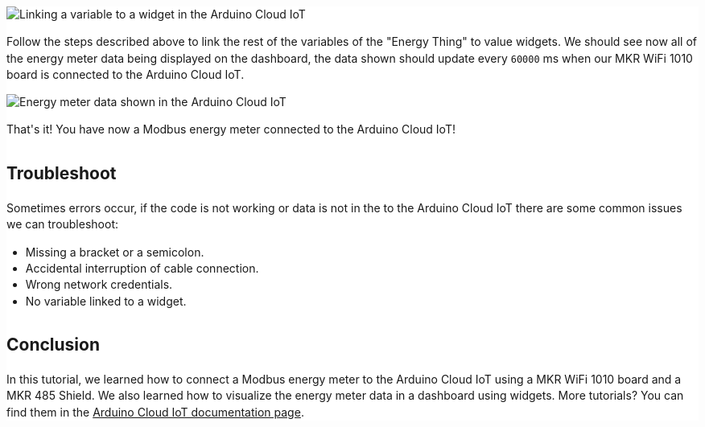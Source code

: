 ![Linking a variable to a widget in the Arduino Cloud IoT](assets/modbus-energy-meter_img23.png)

Follow the steps described above to link the rest of the variables of the "Energy Thing" to value widgets. We should see now all of the energy meter data being displayed on the dashboard, the data shown should update every `60000` ms when our MKR WiFi 1010 board is connected to the Arduino Cloud IoT.

![Energy meter data shown in the Arduino Cloud IoT](assets/modbus-energy-meter_img24.png)

That's it! You have now a Modbus energy meter connected to the Arduino Cloud IoT!

## Troubleshoot

Sometimes errors occur, if the code is not working or data is not in the to the Arduino Cloud IoT there are some common issues we can troubleshoot:

- Missing a bracket or a semicolon.
- Accidental interruption of cable connection.
- Wrong network credentials. 
- No variable linked to a widget. 

## Conclusion

In this tutorial, we learned how to connect a Modbus energy meter to the Arduino Cloud IoT using a MKR WiFi 1010 board and a MKR 485 Shield. We also learned how to visualize the energy meter data in a dashboard using widgets. More tutorials? You can find them in the [Arduino Cloud IoT documentation page](/cloud/iot-cloud).